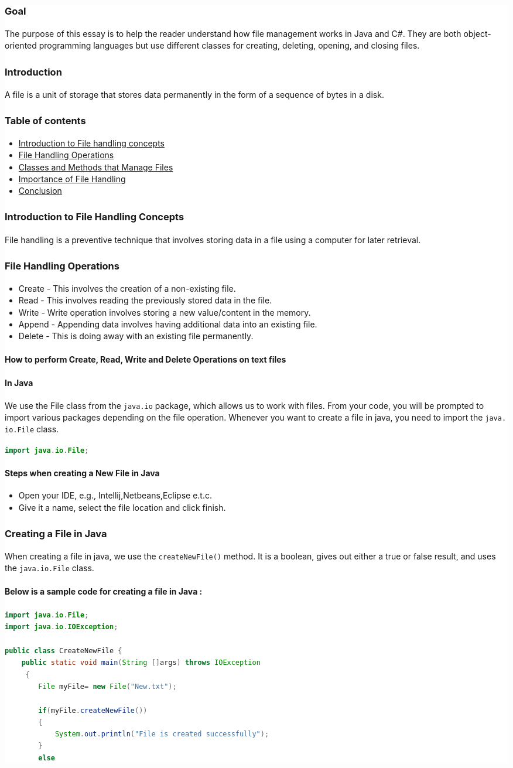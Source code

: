 ### Goal
The purpose of this essay is to help the reader understand how file management works in Java and C#. They are both object-oriented programming languages but use different classes for creating, deleting, opening, and closing files.

### Introduction
A file is a unit of storage that stores data permanently in the form of a sequence of bytes in a disk.

### Table of contents

- [Introduction to File handling concepts](#introduction-to-file-handling-concepts)
- [File Handling Operations](#file-handling-operations)
- [Classes and Methods that Manage Files](#classes-and-methods-that-manage-files)
- [Importance of File Handling](#importance-of-file-handling)
- [Conclusion](#conclusion)
 
### Introduction to File Handling Concepts
 File handling is a preventive technique that involves storing data in a file using a computer for later retrieval.

### File Handling Operations 
- Create - This involves the creation of a non-existing file.
- Read  - This involves reading the previously stored data in the file.
- Write - Write operation involves storing a new value/content in the memory.
- Append - Appending data involves having additional data into an existing file.
- Delete - This is doing away with an existing file permanently. 

#### How to perform Create, Read, Write and Delete Operations on text files

#### In Java
We use the File class from the `java.io` package, which allows us to work with files.
From your code, you will be prompted to import various packages depending on the file operation. Whenever you want to create a file in java, you need to import the `java.io.File` class.

``` java
import java.io.File;
```

#### Steps when creating a New File in Java
 - Open your IDE, e.g., Intellij,Netbeans,Eclipse e.t.c.
 - Give it a name, select the file location and click finish.

### Creating a File in Java
When creating a file in java, we use the `createNewFile()` method. It is a boolean, gives out either a true or false result, and uses the `java.io.File` class. 

#### Below is a sample code for creating a file in Java :

``` java
import java.io.File;
import java.io.IOException;

public class CreateNewFile {
    public static void main(String []args) throws IOException
     {
        File myFile= new File("New.txt");

        if(myFile.createNewFile())
        {
            System.out.println("File is created successfully");
        }
        else
```